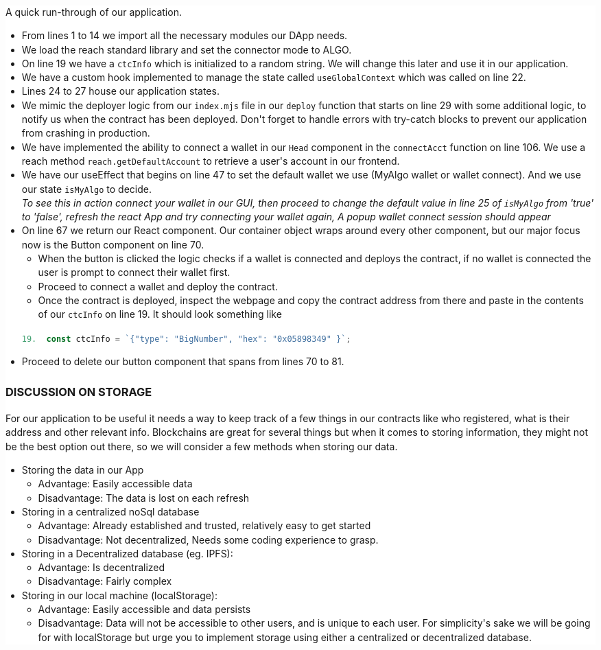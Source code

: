 A quick run-through of our application.

- From lines 1 to 14 we import all the necessary modules our DApp needs.
- We load the reach standard library and set the connector mode to ALGO.
- On line 19 we have a `ctcInfo` which is initialized to a random string. We will change this later and use it in our application.
- We have a custom hook implemented to manage the state called `useGlobalContext` which was called on line 22.
- Lines 24 to 27 house our application states.
- We mimic the deployer logic from our `index.mjs` file in our `deploy` function that starts on line 29 with some additional logic, to notify us when the contract has been deployed. Don't forget to handle errors with try-catch blocks to prevent our application from crashing in production.
- We have implemented the ability to connect a wallet in our `Head` component in the `connectAcct` function on line 106. We use a reach method `reach.getDefaultAccount` to retrieve a user's account in our frontend.
- We have our useEffect that begins on line 47 to set the default wallet we use (MyAlgo wallet or wallet connect). And we use our state `isMyAlgo` to decide.  
  _To see this in action connect your wallet in our GUI, then proceed to change the default value in line 25 of `isMyAlgo` from 'true' to 'false', refresh the react App and try connecting your wallet again, A popup wallet connect session should appear_
- On line 67 we return our React component. Our container object wraps around every other component, but our major focus now is the Button component on line 70.
  - When the button is clicked the logic checks if a wallet is connected and deploys the contract, if no wallet is connected the user is prompt to connect their wallet first.
  - Proceed to connect a wallet and deploy the contract.
  - Once the contract is deployed, inspect the webpage and copy the contract address from there and paste in the contents of our `ctcInfo` on line 19.
    It should look something like
  ```js
  19.  const ctcInfo = `{"type": "BigNumber", "hex": "0x05898349" }`;
  ```
- Proceed to delete our button component that spans from lines 70 to 81.

### DISCUSSION ON STORAGE

For our application to be useful it needs a way to keep track of a few things in our contracts like who registered, what is their address and other relevant info. Blockchains are great for several things but when it comes to storing information, they might not be the best option out there, so we will consider a few methods when storing our data.

- Storing the data in our App
  - Advantage: Easily accessible data
  - Disadvantage: The data is lost on each refresh
- Storing in a centralized noSql database
  - Advantage: Already established and trusted, relatively easy to get started
  - Disadvantage: Not decentralized, Needs some coding experience to grasp.
- Storing in a Decentralized database (eg. IPFS):
  - Advantage: Is decentralized
  - Disadvantage: Fairly complex
- Storing in our local machine (localStorage):
  - Advantage: Easily accessible and data persists
  - Disadvantage: Data will not be accessible to other users, and is unique to each user.
    For simplicity's sake we will be going for with localStorage but urge you to implement storage using either a centralized or decentralized database.
